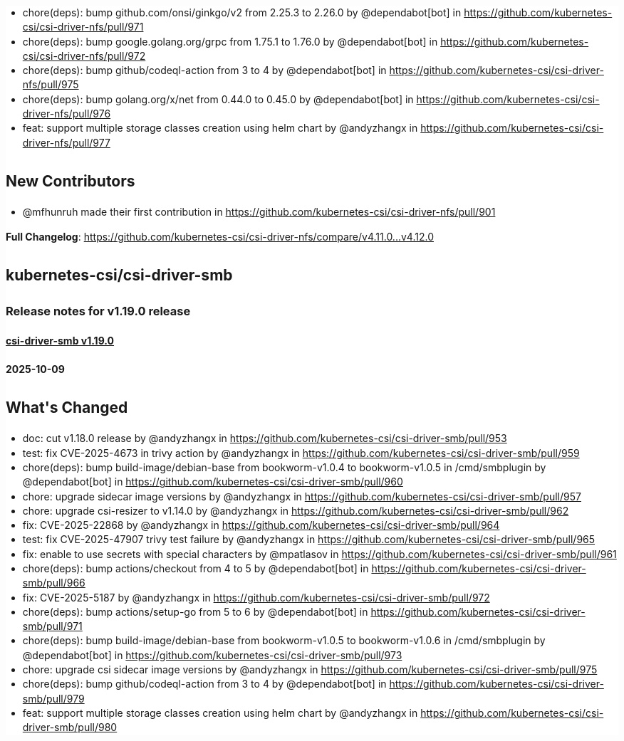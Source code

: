 * chore(deps): bump github.com/onsi/ginkgo/v2 from 2.25.3 to 2.26.0 by @dependabot[bot] in https://github.com/kubernetes-csi/csi-driver-nfs/pull/971
* chore(deps): bump google.golang.org/grpc from 1.75.1 to 1.76.0 by @dependabot[bot] in https://github.com/kubernetes-csi/csi-driver-nfs/pull/972
* chore(deps): bump github/codeql-action from 3 to 4 by @dependabot[bot] in https://github.com/kubernetes-csi/csi-driver-nfs/pull/975
* chore(deps): bump golang.org/x/net from 0.44.0 to 0.45.0 by @dependabot[bot] in https://github.com/kubernetes-csi/csi-driver-nfs/pull/976
* feat: support multiple storage classes creation using helm chart by @andyzhangx in https://github.com/kubernetes-csi/csi-driver-nfs/pull/977

## New Contributors
* @mfhunruh made their first contribution in https://github.com/kubernetes-csi/csi-driver-nfs/pull/901

**Full Changelog**: https://github.com/kubernetes-csi/csi-driver-nfs/compare/v4.11.0...v4.12.0  
## kubernetes-csi/csi-driver-smb  
### Release notes for v1.19.0 release  
#### [csi-driver-smb v1.19.0](https://github.com/kubernetes-csi/csi-driver-smb/releases/tag/v1.19.0)  
#### 2025-10-09  
## What's Changed
* doc: cut v1.18.0 release by @andyzhangx in https://github.com/kubernetes-csi/csi-driver-smb/pull/953
* test: fix CVE-2025-4673 in trivy action by @andyzhangx in https://github.com/kubernetes-csi/csi-driver-smb/pull/959
* chore(deps): bump build-image/debian-base from bookworm-v1.0.4 to bookworm-v1.0.5 in /cmd/smbplugin by @dependabot[bot] in https://github.com/kubernetes-csi/csi-driver-smb/pull/960
* chore: upgrade sidecar image versions by @andyzhangx in https://github.com/kubernetes-csi/csi-driver-smb/pull/957
* chore: upgrade csi-resizer to v1.14.0 by @andyzhangx in https://github.com/kubernetes-csi/csi-driver-smb/pull/962
* fix: CVE-2025-22868 by @andyzhangx in https://github.com/kubernetes-csi/csi-driver-smb/pull/964
* test: fix CVE-2025-47907 trivy test failure by @andyzhangx in https://github.com/kubernetes-csi/csi-driver-smb/pull/965
* fix: enable to use secrets with special characters by @mpatlasov in https://github.com/kubernetes-csi/csi-driver-smb/pull/961
* chore(deps): bump actions/checkout from 4 to 5 by @dependabot[bot] in https://github.com/kubernetes-csi/csi-driver-smb/pull/966
* fix: CVE-2025-5187 by @andyzhangx in https://github.com/kubernetes-csi/csi-driver-smb/pull/972
* chore(deps): bump actions/setup-go from 5 to 6 by @dependabot[bot] in https://github.com/kubernetes-csi/csi-driver-smb/pull/971
* chore(deps): bump build-image/debian-base from bookworm-v1.0.5 to bookworm-v1.0.6 in /cmd/smbplugin by @dependabot[bot] in https://github.com/kubernetes-csi/csi-driver-smb/pull/973
* chore: upgrade csi sidecar image versions by @andyzhangx in https://github.com/kubernetes-csi/csi-driver-smb/pull/975
* chore(deps): bump github/codeql-action from 3 to 4 by @dependabot[bot] in https://github.com/kubernetes-csi/csi-driver-smb/pull/979
* feat: support multiple storage classes creation using helm chart by @andyzhangx in https://github.com/kubernetes-csi/csi-driver-smb/pull/980
